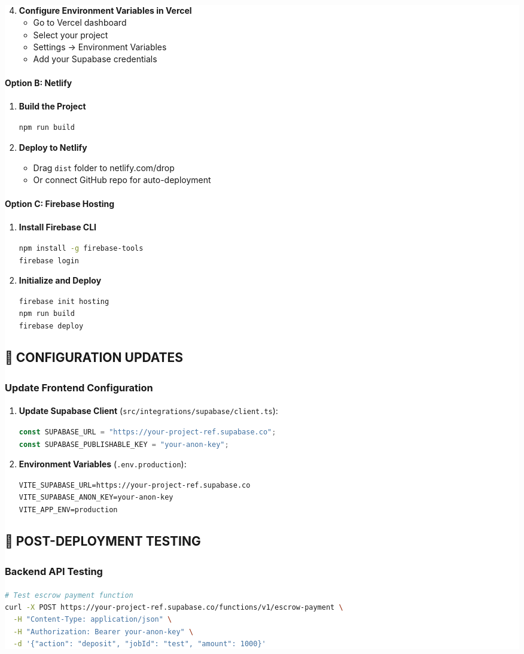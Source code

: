 4. **Configure Environment Variables in Vercel**
   - Go to Vercel dashboard
   - Select your project
   - Settings → Environment Variables
   - Add your Supabase credentials

#### Option B: Netlify

1. **Build the Project**
   ```bash
   npm run build
   ```

2. **Deploy to Netlify**
   - Drag `dist` folder to netlify.com/drop
   - Or connect GitHub repo for auto-deployment

#### Option C: Firebase Hosting

1. **Install Firebase CLI**
   ```bash
   npm install -g firebase-tools
   firebase login
   ```

2. **Initialize and Deploy**
   ```bash
   firebase init hosting
   npm run build
   firebase deploy
   ```

## 🔧 CONFIGURATION UPDATES

### Update Frontend Configuration

1. **Update Supabase Client** (`src/integrations/supabase/client.ts`):
   ```typescript
   const SUPABASE_URL = "https://your-project-ref.supabase.co";
   const SUPABASE_PUBLISHABLE_KEY = "your-anon-key";
   ```

2. **Environment Variables** (`.env.production`):
   ```env
   VITE_SUPABASE_URL=https://your-project-ref.supabase.co
   VITE_SUPABASE_ANON_KEY=your-anon-key
   VITE_APP_ENV=production
   ```

## 🧪 POST-DEPLOYMENT TESTING

### Backend API Testing
```bash
# Test escrow payment function
curl -X POST https://your-project-ref.supabase.co/functions/v1/escrow-payment \
  -H "Content-Type: application/json" \
  -H "Authorization: Bearer your-anon-key" \
  -d '{"action": "deposit", "jobId": "test", "amount": 1000}'
```
